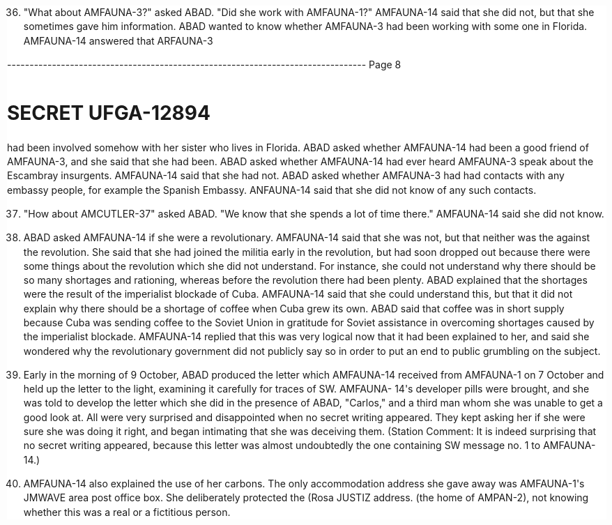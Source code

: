 36. "What about AMFAUNA-3?" asked ABAD. "Did she work with AMFAUNA-1?" AMFAUNA-14 said that she did not, but that she sometimes gave him information. ABAD wanted to know whether AMFAUNA-3 had been working with some one in Florida. AMFAUNA-14 answered that ARFAUNA-3


-------------------------------------------------------------------------------- Page 8

# SECRET UFGA-12894

had been involved somehow with her sister who lives in Florida. ABAD
asked whether AMFAUNA-14 had been a good friend of AMFAUNA-3, and she
said that she had been. ABAD asked whether AMFAUNA-14 had ever heard
AMFAUNA-3 speak about the Escambray insurgents. AMFAUNA-14 said that
she had not. ABAD asked whether AMFAUNA-3 had had contacts with any
embassy people, for example the Spanish Embassy. ANFAUNA-14 said that
she did not know of any such contacts.

37. "How about AMCUTLER-37" asked ABAD. "We know that she spends
    a lot of time there." AMFAUNA-14 said she did not know.

38. ABAD asked AMFAUNA-14 if she were a revolutionary. AMFAUNA-14
    said that she was not, but that neither was the against the revolution.
    She said that she had joined the militia early in the revolution, but
    had soon dropped out because there were some things about the revolution
    which she did not understand. For instance, she could not understand
    why there should be so many shortages and rationing, whereas before the
    revolution there had been plenty. ABAD explained that the shortages were
    the result of the imperialist blockade of Cuba. AMFAUNA-14 said that
    she could understand this, but that it did not explain why there should
    be a shortage of coffee when Cuba grew its own. ABAD said that coffee
    was in short supply because Cuba was sending coffee to the Soviet Union
    in gratitude for Soviet assistance in overcoming shortages caused by the
    imperialist blockade. AMFAUNA-14 replied that this was very logical
    now that it had been explained to her, and said she wondered why the
    revolutionary government did not publicly say so in order to put an end
    to public grumbling on the subject.

39. Early in the morning of 9 October, ABAD produced the letter
    which AMFAUNA-14 received from AMFAUNA-1 on 7 October and held up the
    letter to the light, examining it carefully for traces of SW. AMFAUNA-
    14's developer pills were brought, and she was told to develop the letter
    which she did in the presence of ABAD, "Carlos," and a third man whom
    she was unable to get a good look at. All were very surprised and
    disappointed when no secret writing appeared. They kept asking her if
    she were sure she was doing it right, and began intimating that she was
    deceiving them. (Station Comment: It is indeed surprising that no
    secret writing appeared, because this letter was almost undoubtedly the
    one containing SW message no. 1 to AMFAUNA-14.)

40. AMFAUNA-14 also explained the use of her carbons. The only
    accommodation address she gave away was AMFAUNA-1's JMWAVE area post
    office box. She deliberately protected the (Rosa JUSTIZ address. (the
    home of AMPAN-2), not knowing whether this was a real or a fictitious
    person.

